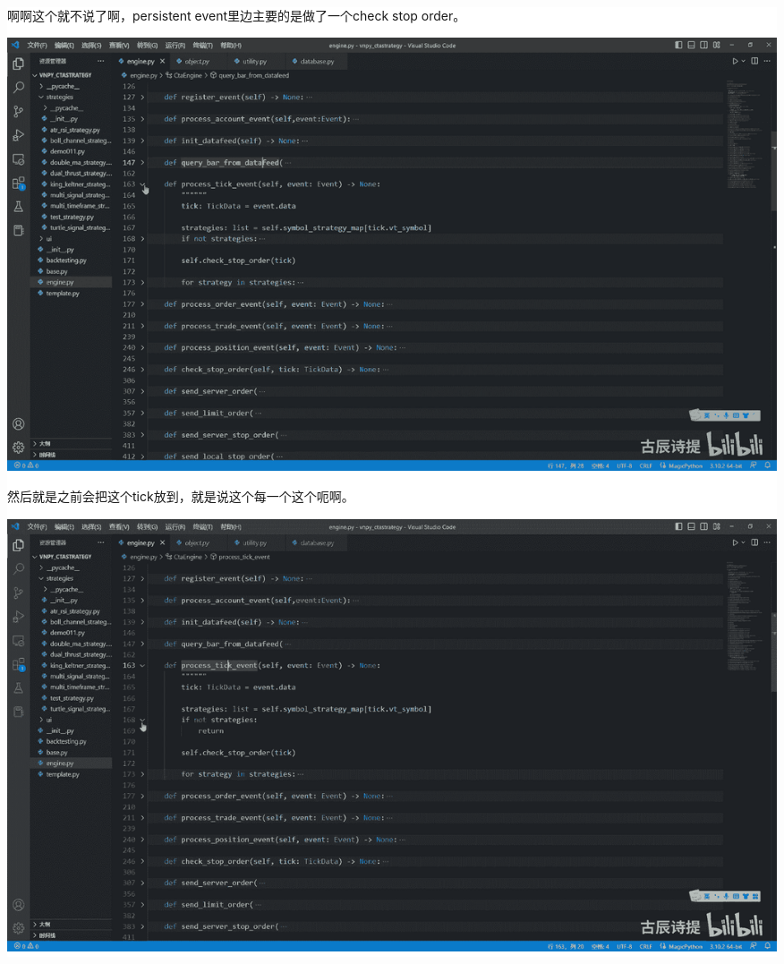 啊啊这个就不说了啊，persistent event里边主要的是做了一个check stop order。



![](img/29eac973bbb958b710be05dc9a782807_181.png)

然后就是之前会把这个tick放到，就是说这个每一个这个呃啊。

![](img/29eac973bbb958b710be05dc9a782807_183.png)

